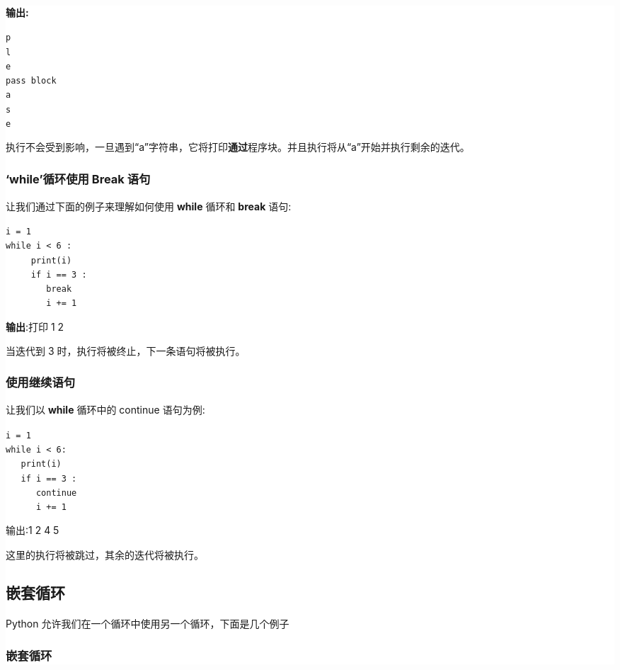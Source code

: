 **输出:**

```
p 
l
e
pass block
a
s
e
```

执行不会受到影响，一旦遇到“a”字符串，它将打印**通过**程序块。并且执行将从“a”开始并执行剩余的迭代。

### **‘while’循环使用 Break 语句**

让我们通过下面的例子来理解如何使用 **while** 循环和 **break** 语句:

```
i = 1
while i < 6 : 
     print(i)
     if i == 3 :
        break
        i += 1

```

**输出**:打印 1 2

当迭代到 3 时，执行将被终止，下一条语句将被执行。

### **使用继续语句**

让我们以 **while** 循环中的 continue 语句为例:

```
i = 1 
while i < 6: 
   print(i)
   if i == 3 :
      continue
      i += 1

```

输出:1 2 4 5

这里的执行将被跳过，其余的迭代将被执行。

## **嵌套循环**

Python 允许我们在一个循环中使用另一个循环，下面是几个例子

### **嵌套循环**
